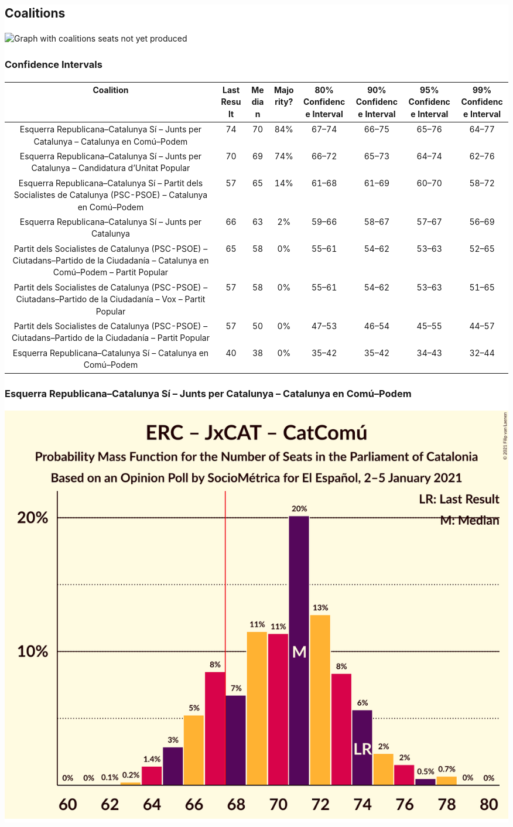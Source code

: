 
## Coalitions

![Graph with coalitions seats not yet produced](2021-01-05-SocioMétrica-coalitions-seats.png "Coalitions Seats")

### Confidence Intervals

| Coalition | Last Result | Median | Majority? | 80% Confidence Interval | 90% Confidence Interval | 95% Confidence Interval | 99% Confidence Interval |
|:---------:|:-----------:|:------:|:---------:|:-----------------------:|:-----------------------:|:-----------------------:|:-----------------------:|
| Esquerra Republicana–Catalunya Sí – Junts per Catalunya – Catalunya en Comú–Podem | 74 | 70 | 84% | 67–74 | 66–75 | 65–76 | 64–77 |
| Esquerra Republicana–Catalunya Sí – Junts per Catalunya – Candidatura d’Unitat Popular | 70 | 69 | 74% | 66–72 | 65–73 | 64–74 | 62–76 |
| Esquerra Republicana–Catalunya Sí – Partit dels Socialistes de Catalunya (PSC-PSOE) – Catalunya en Comú–Podem | 57 | 65 | 14% | 61–68 | 61–69 | 60–70 | 58–72 |
| Esquerra Republicana–Catalunya Sí – Junts per Catalunya | 66 | 63 | 2% | 59–66 | 58–67 | 57–67 | 56–69 |
| Partit dels Socialistes de Catalunya (PSC-PSOE) – Ciutadans–Partido de la Ciudadanía – Catalunya en Comú–Podem – Partit Popular | 65 | 58 | 0% | 55–61 | 54–62 | 53–63 | 52–65 |
| Partit dels Socialistes de Catalunya (PSC-PSOE) – Ciutadans–Partido de la Ciudadanía – Vox – Partit Popular | 57 | 58 | 0% | 55–61 | 54–62 | 53–63 | 51–65 |
| Partit dels Socialistes de Catalunya (PSC-PSOE) – Ciutadans–Partido de la Ciudadanía – Partit Popular | 57 | 50 | 0% | 47–53 | 46–54 | 45–55 | 44–57 |
| Esquerra Republicana–Catalunya Sí – Catalunya en Comú–Podem | 40 | 38 | 0% | 35–42 | 35–42 | 34–43 | 32–44 |

### Esquerra Republicana–Catalunya Sí – Junts per Catalunya – Catalunya en Comú–Podem

![Graph with seats probability mass function not yet produced](2021-01-05-SocioMétrica-coalitions-seats-pmf-erc–jxcat–catcomú.png "Seats Probability Mass Function")
